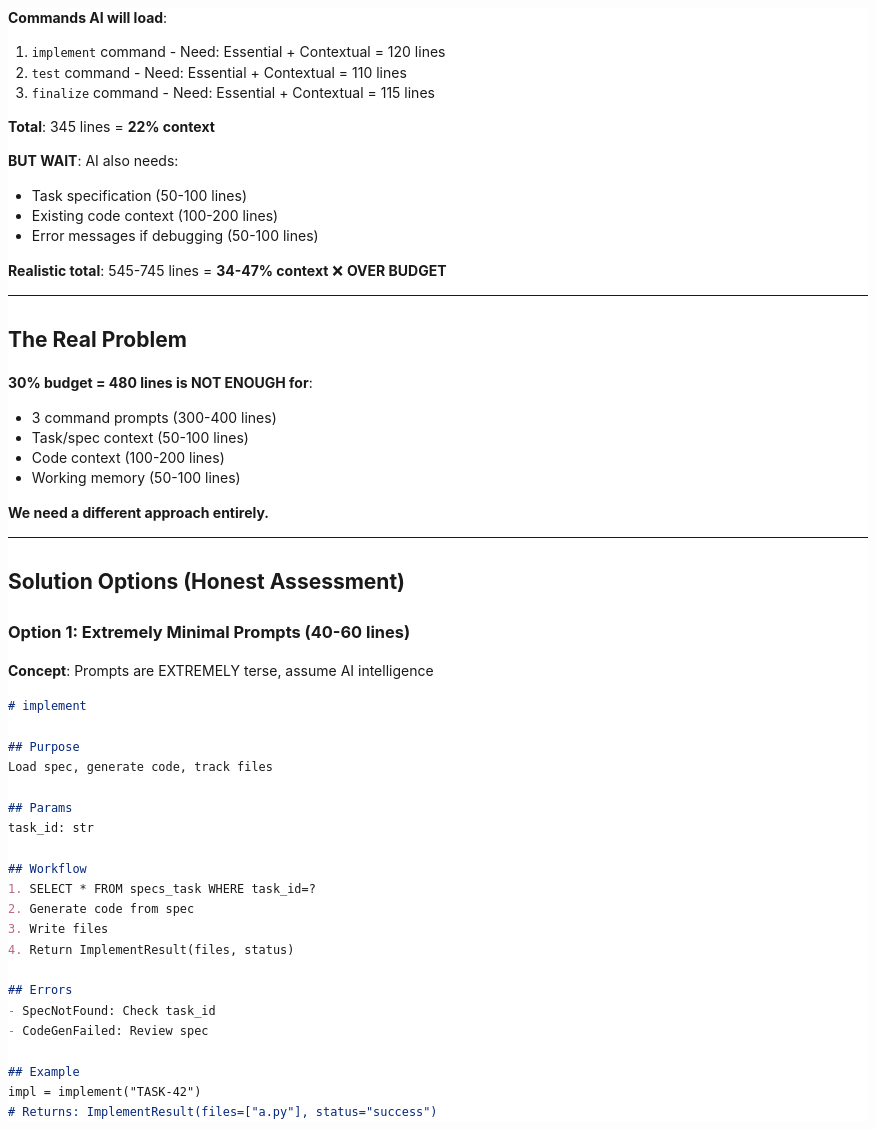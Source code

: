 **Commands AI will load**:
1. `implement` command - Need: Essential + Contextual = 120 lines
2. `test` command - Need: Essential + Contextual = 110 lines
3. `finalize` command - Need: Essential + Contextual = 115 lines

**Total**: 345 lines = **22% context**

**BUT WAIT**: AI also needs:
- Task specification (50-100 lines)
- Existing code context (100-200 lines)
- Error messages if debugging (50-100 lines)

**Realistic total**: 545-745 lines = **34-47% context** ❌ **OVER BUDGET**

---

## The Real Problem

**30% budget = 480 lines is NOT ENOUGH for**:
- 3 command prompts (300-400 lines)
- Task/spec context (50-100 lines)
- Code context (100-200 lines)
- Working memory (50-100 lines)

**We need a different approach entirely.**

---

## Solution Options (Honest Assessment)

### Option 1: Extremely Minimal Prompts (40-60 lines)

**Concept**: Prompts are EXTREMELY terse, assume AI intelligence

```markdown
# implement

## Purpose
Load spec, generate code, track files

## Params
task_id: str

## Workflow
1. SELECT * FROM specs_task WHERE task_id=?
2. Generate code from spec
3. Write files
4. Return ImplementResult(files, status)

## Errors
- SpecNotFound: Check task_id
- CodeGenFailed: Review spec

## Example
impl = implement("TASK-42")
# Returns: ImplementResult(files=["a.py"], status="success")
```
